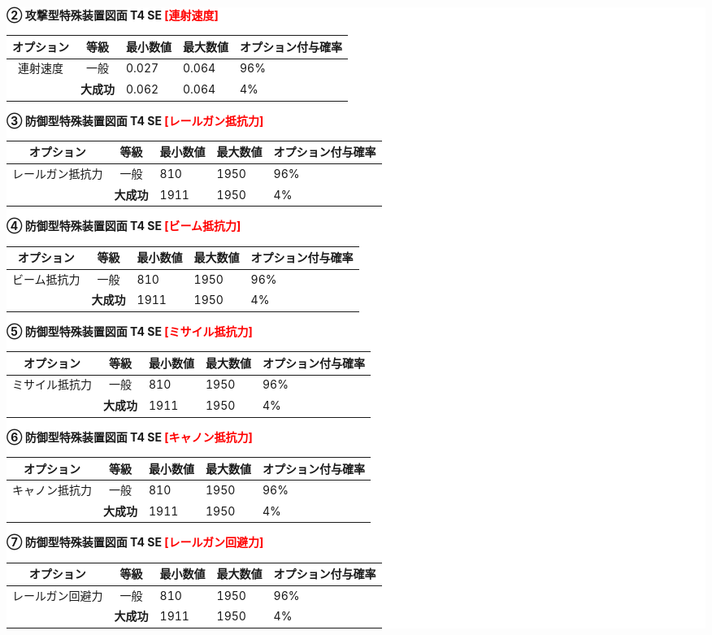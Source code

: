 **② 攻撃型特殊装置図面 T4 SE<font color="red"> [連射速度]</font>**

| オプション | 等級 | 最小数値 | 最大数値 | オプション付与確率 |
| :-: | :-: | - | - | - |
| 連射速度 | 一般 | 0.027 | 0.064 | 96% |
|| **大成功** | 0.062 | 0.064 | 4% |

**③ 防御型特殊装置図面 T4 SE<font color="red"> [レールガン抵抗力]</font>**

| オプション | 等級 | 最小数値 | 最大数値 | オプション付与確率 |
| :-: | :-: | - | - | - |
| レールガン抵抗力 | 一般 | 810 | 1950 | 96% |
|| **大成功** | 1911 | 1950 | 4% |

**④ 防御型特殊装置図面 T4 SE<font color="red"> [ビーム抵抗力]</font>**

| オプション | 等級 | 最小数値 | 最大数値 | オプション付与確率 |
| :-: | :-: | - | - | - |
| ビーム抵抗力 | 一般 | 810 | 1950 | 96% |
|| **大成功** | 1911 | 1950 | 4% |

**⑤ 防御型特殊装置図面 T4 SE<font color="red"> [ミサイル抵抗力]</font>**

| オプション | 等級 | 最小数値 | 最大数値 | オプション付与確率 |
| :-: | :-: | - | - | - |
| ミサイル抵抗力 | 一般 | 810 | 1950 | 96% |
|| **大成功** | 1911 | 1950 | 4% |

**⑥ 防御型特殊装置図面 T4 SE<font color="red"> [キャノン抵抗力]</font>**

| オプション | 等級 | 最小数値 | 最大数値 | オプション付与確率 |
| :-: | :-: | - | - | - |
| キャノン抵抗力 | 一般 | 810 | 1950 | 96% |
|| **大成功** | 1911 | 1950 | 4% |

**⑦ 防御型特殊装置図面 T4 SE<font color="red"> [レールガン回避力]</font>**

| オプション | 等級 | 最小数値 | 最大数値 | オプション付与確率 |
| :-: | :-: | - | - | - |
| レールガン回避力 | 一般 | 810 | 1950 | 96% |
|| **大成功** | 1911 | 1950 | 4% |
